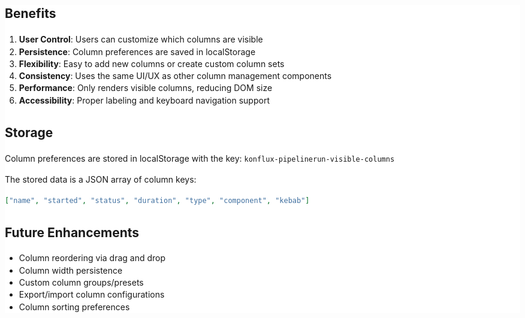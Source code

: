 ## Benefits

1. **User Control**: Users can customize which columns are visible
2. **Persistence**: Column preferences are saved in localStorage
3. **Flexibility**: Easy to add new columns or create custom column sets
4. **Consistency**: Uses the same UI/UX as other column management components
5. **Performance**: Only renders visible columns, reducing DOM size
6. **Accessibility**: Proper labeling and keyboard navigation support

## Storage

Column preferences are stored in localStorage with the key:
`konflux-pipelinerun-visible-columns`

The stored data is a JSON array of column keys:
```json
["name", "started", "status", "duration", "type", "component", "kebab"]
```

## Future Enhancements

- Column reordering via drag and drop
- Column width persistence
- Custom column groups/presets
- Export/import column configurations
- Column sorting preferences 